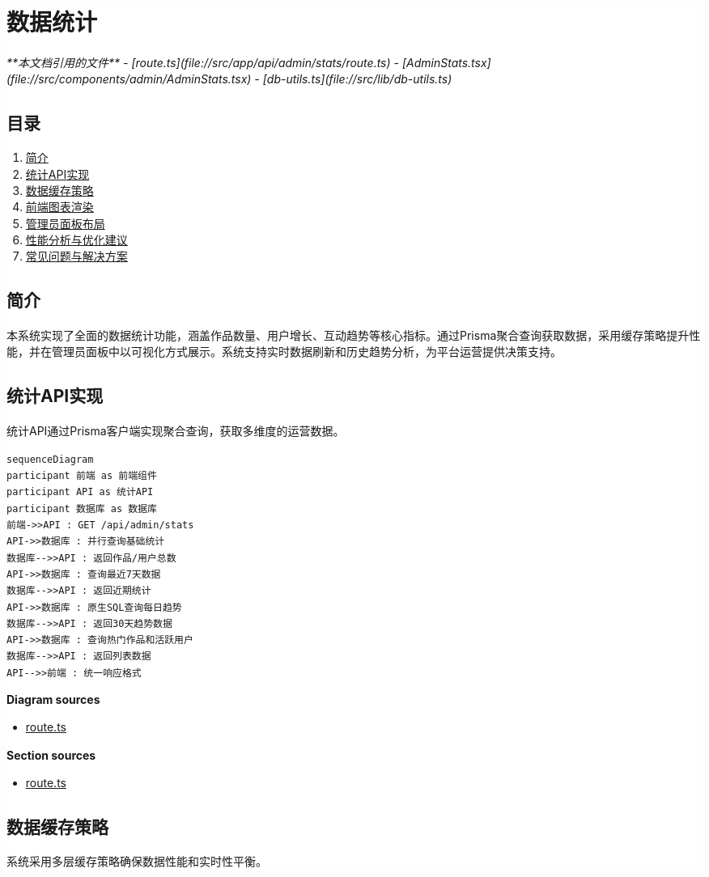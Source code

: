 # 数据统计

<cite>
**本文档引用的文件**   
- [route.ts](file://src/app/api/admin/stats/route.ts)
- [AdminStats.tsx](file://src/components/admin/AdminStats.tsx)
- [db-utils.ts](file://src/lib/db-utils.ts)
</cite>

## 目录
1. [简介](#简介)
2. [统计API实现](#统计api实现)
3. [数据缓存策略](#数据缓存策略)
4. [前端图表渲染](#前端图表渲染)
5. [管理员面板布局](#管理员面板布局)
6. [性能分析与优化建议](#性能分析与优化建议)
7. [常见问题与解决方案](#常见问题与解决方案)

## 简介
本系统实现了全面的数据统计功能，涵盖作品数量、用户增长、互动趋势等核心指标。通过Prisma聚合查询获取数据，采用缓存策略提升性能，并在管理员面板中以可视化方式展示。系统支持实时数据刷新和历史趋势分析，为平台运营提供决策支持。

## 统计API实现
统计API通过Prisma客户端实现聚合查询，获取多维度的运营数据。

```mermaid
sequenceDiagram
participant 前端 as 前端组件
participant API as 统计API
participant 数据库 as 数据库
前端->>API : GET /api/admin/stats
API->>数据库 : 并行查询基础统计
数据库-->>API : 返回作品/用户总数
API->>数据库 : 查询最近7天数据
数据库-->>API : 返回近期统计
API->>数据库 : 原生SQL查询每日趋势
数据库-->>API : 返回30天趋势数据
API->>数据库 : 查询热门作品和活跃用户
数据库-->>API : 返回列表数据
API-->>前端 : 统一响应格式
```

**Diagram sources**
- [route.ts](file://src/app/api/admin/stats/route.ts#L1-L162)

**Section sources**
- [route.ts](file://src/app/api/admin/stats/route.ts#L1-L162)

## 数据缓存策略
系统采用多层缓存策略确保数据性能和实时性平衡。
